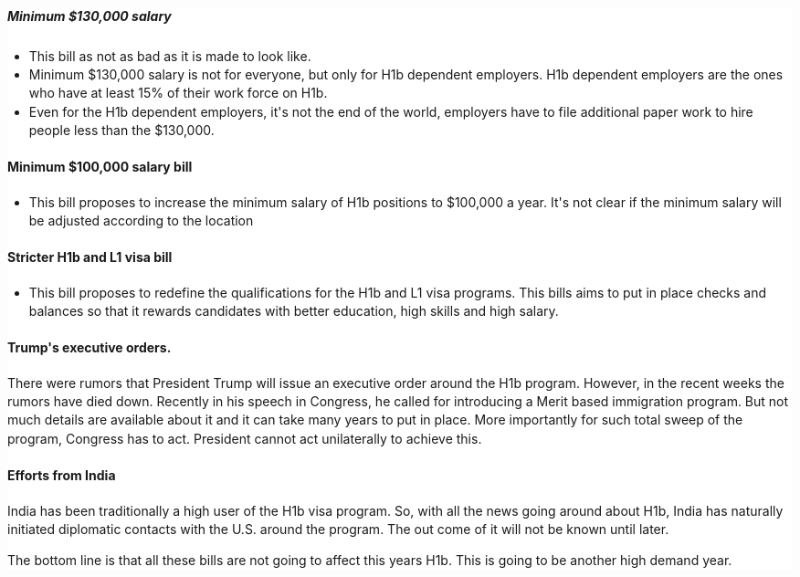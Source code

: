 ##### Minimum $130,000 salary
- This bill as not as bad as it is made to look like. 
-  Minimum $130,000 salary is not for everyone, but only for H1b dependent employers. H1b dependent employers are the ones who have at least 15% of their work force on H1b. 
- Even for the H1b dependent employers, it's not the end of the world, employers have to file additional paper work to hire people less than the $130,000.
 
#### Minimum $100,000 salary bill
- This bill proposes to increase the minimum salary of H1b positions to $100,000 a year. It's not clear if the minimum salary will be adjusted according to the location

#### Stricter H1b and L1 visa bill
- This bill proposes to redefine the qualifications for the H1b and L1 visa programs. This bills aims to put in place checks and balances so that it rewards candidates with better education, high skills and high salary. 
   
#### Trump's executive orders. 
There were rumors that President Trump will issue an executive order around the H1b program. However, in the recent weeks the rumors have died down. Recently in his speech in Congress, he called for introducing a Merit based immigration program. But not much details are available about it and it can take many years to put in place. More importantly for such total sweep of the program, Congress has to act. President cannot act unilaterally to achieve this.

#### Efforts from India
India has been traditionally a high user of the H1b visa program. So, with all the news going around about H1b, India has naturally initiated diplomatic contacts with the U.S. around the program. The out come of it will not be known until later.

The bottom line is that all these bills are not going to affect this years H1b. This is going to be another high demand year.
